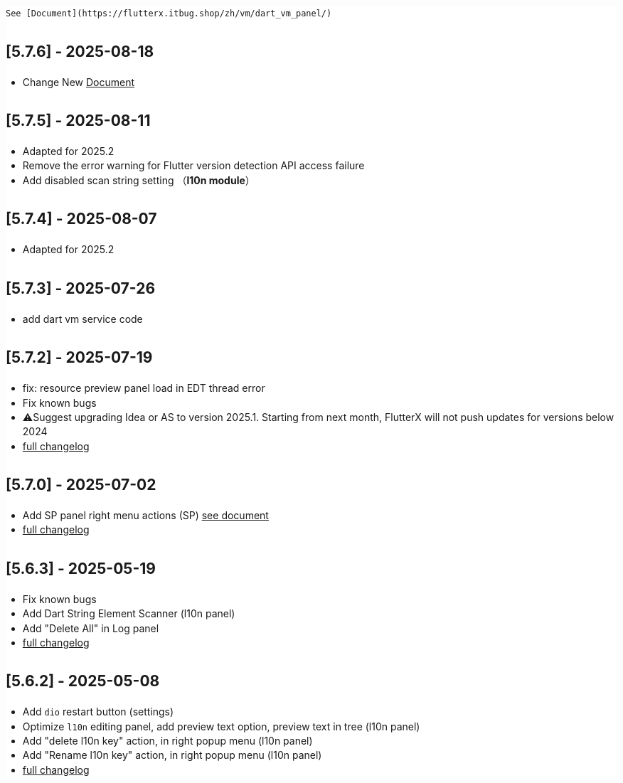     See [Document](https://flutterx.itbug.shop/zh/vm/dart_vm_panel/)
    
## [5.7.6] - 2025-08-18

* Change New [Document](https://mdddj.github.io/flutterx-doc/)

## [5.7.5] - 2025-08-11

* Adapted for 2025.2
* Remove the error warning for Flutter version detection API access failure
* Add disabled scan string setting （**l10n module**）

## [5.7.4] - 2025-08-07

* Adapted for 2025.2

## [5.7.3] - 2025-07-26

* add dart vm service code

## [5.7.2] - 2025-07-19

* fix: resource preview panel load in EDT thread error
* Fix known bugs
* ⚠️Suggest upgrading Idea or AS to version 2025.1. Starting from next month, FlutterX will not push updates for
  versions
  below 2024
* [full changelog](https://github.com/mdddj/dd_flutter_idea_plugin/blob/master/CHANGELOG.md)

## [5.7.0] - 2025-07-02

* Add SP panel right menu actions (SP) [see document](https://flutterx.itbug.shop/shared-preferences.html#bo0451_6)
* [full changelog](https://github.com/mdddj/dd_flutter_idea_plugin/blob/master/CHANGELOG.md)

## [5.6.3] - 2025-05-19

* Fix known bugs
* Add Dart String Element Scanner (l10n panel)
* Add "Delete All" in Log panel
* [full changelog](https://github.com/mdddj/dd_flutter_idea_plugin/blob/master/CHANGELOG.md)

## [5.6.2] - 2025-05-08

* Add `dio` restart button (settings)
* Optimize `l10n` editing panel, add preview text option, preview text in tree (l10n panel)
* Add "delete l10n key" action, in right popup menu (l10n panel)
* Add "Rename l10n key" action, in right popup menu (l10n panel)
* [full changelog](https://github.com/mdddj/dd_flutter_idea_plugin/blob/master/CHANGELOG.md)
